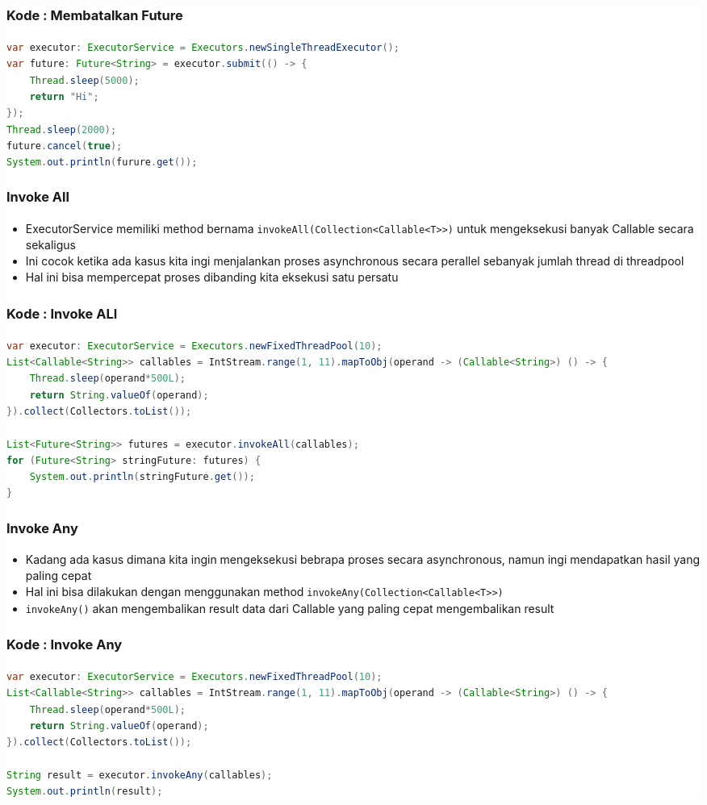 ### Kode : Membatalkan Future

```java
var executor: ExecutorService = Executors.newSingleThreadExecutor();
var future: Future<String> = executor.submit(() -> {
	Thread.sleep(5000);
	return "Hi";
});
Thread.sleep(2000);
future.cancel(true);
System.out.println(furure.get());
```

### Invoke All

- ExecutorService memiliki method bernama `invokeAll(Collection<Callable<T>>)` untuk mengeksekusi banyak Callable secara sekaligus
- Ini cocok ketika ada kasus kita ingi menjalankan proses asynchronous secara perallel sebanyak jumlah thread di threadpool
- Hal ini bisa mempercepat proses dibanding kita eksekusi satu persatu

### Kode : Invoke ALl

```java
var executor: ExecutorService = Executors.newFixedThreadPool(10);
List<Callable<String>> callables = IntStream.range(1, 11).mapToObj(operand -> (Callable<String>) () -> {
	Thread.sleep(operand*500L);
	return String.valueOf(operand);
}).collect(Collectors.toList());

List<Future<String>> futures = executor.invokeAll(callables);
for (Future<String> stringFuture: futures) {
	System.out.println(stringFuture.get());
}
```

### Invoke Any

- Kadang ada kasus dimana kita ingin mengeksekusi bebrapa proses secara asynchronous, namun ingi mendapatkan hasil yang paling cepat
- Hal ini bisa dilakukan dengan menggunakan method `invokeAny(Collection<Callable<T>>)`
- `invokeAny()` akan mengembalikan result data dari Callable yang paling cepat mengembalikan result

### Kode : Invoke Any

```java
var executor: ExecutorService = Executors.newFixedThreadPool(10);
List<Callable<String>> callables = IntStream.range(1, 11).mapToObj(operand -> (Callable<String>) () -> {
	Thread.sleep(operand*500L);
	return String.valueOf(operand);
}).collect(Collectors.toList());

String result = executor.invokeAny(callables);
System.out.println(result);
```
